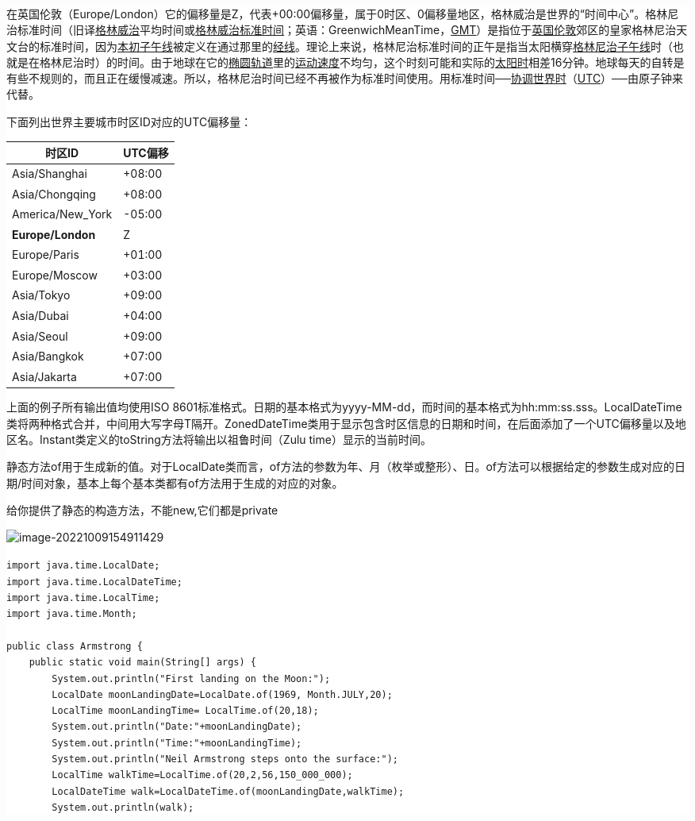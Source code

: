 在英国伦敦（Europe/London）它的偏移量是Z，代表+00:00偏移量，属于0时区、0偏移量地区，格林威治是世界的“时间中心”。格林尼治标准时间（旧译[格林威治](https://baike.baidu.com/item/格林威治?fromModule=lemma_inlink)平均时间或[格林威治标准时间](https://baike.baidu.com/item/格林威治标准时间/4895434?fromModule=lemma_inlink)；英语：GreenwichMeanTime，[GMT](https://baike.baidu.com/item/GMT?fromModule=lemma_inlink)）是指位于[英国伦敦](https://baike.baidu.com/item/英国伦敦/1291205?fromModule=lemma_inlink)郊区的皇家格林尼治天文台的标准时间，因为[本初子午线](https://baike.baidu.com/item/本初子午线?fromModule=lemma_inlink)被定义在通过那里的[经线](https://baike.baidu.com/item/经线/1695723?fromModule=lemma_inlink)。理论上来说，格林尼治标准时间的正午是指当太阳横穿[格林尼治子午线](https://baike.baidu.com/item/格林尼治子午线/5906804?fromModule=lemma_inlink)时（也就是在格林尼治时）的时间。由于地球在它的[椭圆轨道](https://baike.baidu.com/item/椭圆轨道/9150757?fromModule=lemma_inlink)里的[运动速度](https://baike.baidu.com/item/运动速度/3655127?fromModule=lemma_inlink)不均匀，这个时刻可能和实际的[太阳时](https://baike.baidu.com/item/太阳时/3389449?fromModule=lemma_inlink)相差16分钟。地球每天的自转是有些不规则的，而且正在缓慢减速。所以，格林尼治时间已经不再被作为标准时间使用。用标准时间──[协调世界时](https://baike.baidu.com/item/协调世界时?fromModule=lemma_inlink)（[UTC](https://baike.baidu.com/item/UTC?fromModule=lemma_inlink)）──由原子钟来代替。

下面列出世界主要城市时区ID对应的UTC偏移量：

| **时区ID**        | **UTC偏移** |
| ----------------- | ----------- |
| Asia/Shanghai     | +08:00      |
| Asia/Chongqing    | +08:00      |
| America/New_York  | -05:00      |
| **Europe/London** | Z           |
| Europe/Paris      | +01:00      |
| Europe/Moscow     | +03:00      |
| Asia/Tokyo        | +09:00      |
| Asia/Dubai        | +04:00      |
| Asia/Seoul        | +09:00      |
| Asia/Bangkok      | +07:00      |
| Asia/Jakarta      | +07:00      |





上面的例子所有输出值均使用ISO 8601标准格式。日期的基本格式为yyyy-MM-dd，而时间的基本格式为hh:mm:ss.sss。LocalDateTime类将两种格式合并，中间用大写字母T隔开。ZonedDateTime类用于显示包含时区信息的日期和时间，在后面添加了一个UTC偏移量以及地区名。Instant类定义的toString方法将输出以祖鲁时间（Zulu time）显示的当前时间。

静态方法of用于生成新的值。对于LocalDate类而言，of方法的参数为年、月（枚举或整形）、日。of方法可以根据给定的参数生成对应的日期/时间对象，基本上每个基本类都有of方法用于生成的对应的对象。

给你提供了静态的构造方法，不能new,它们都是private

![image-20221009154911429](C:\Users\86182\AppData\Roaming\Typora\typora-user-images\image-20221009154911429.png)

```
import java.time.LocalDate;
import java.time.LocalDateTime;
import java.time.LocalTime;
import java.time.Month;

public class Armstrong {
    public static void main(String[] args) {
        System.out.println("First landing on the Moon:");
        LocalDate moonLandingDate=LocalDate.of(1969, Month.JULY,20);
        LocalTime moonLandingTime= LocalTime.of(20,18);
        System.out.println("Date:"+moonLandingDate);
        System.out.println("Time:"+moonLandingTime);
        System.out.println("Neil Armstrong steps onto the surface:");
        LocalTime walkTime=LocalTime.of(20,2,56,150_000_000);
        LocalDateTime walk=LocalDateTime.of(moonLandingDate,walkTime);
        System.out.println(walk);
```